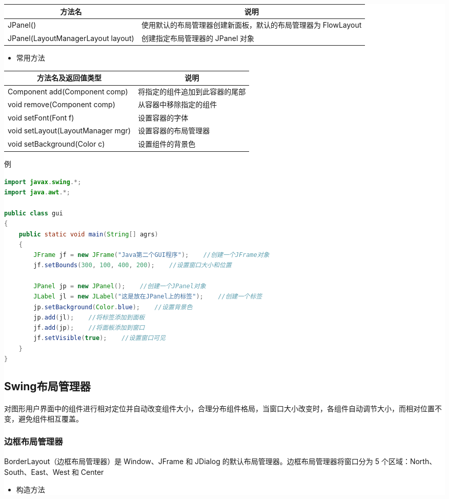 | 方法名                             | 说明                                                         |
| ---------------------------------- | ------------------------------------------------------------ |
| JPanel()                           | 使用默认的布局管理器创建新面板，默认的布局管理器为 FlowLayout |
| JPanel(LayoutManagerLayout layout) | 创建指定布局管理器的 JPanel 对象                             |

* 常用方法

| 方法名及返回值类型                | 说明                           |
| --------------------------------- | ------------------------------ |
| Component add(Component comp)     | 将指定的组件追加到此容器的尾部 |
| void remove(Component comp)       | 从容器中移除指定的组件         |
| void setFont(Font f)              | 设置容器的字体                 |
| void setLayout(LayoutManager mgr) | 设置容器的布局管理器           |
| void setBackground(Color c)       | 设置组件的背景色               |

例

```java
import javax.swing.*;
import java.awt.*;

public class gui
{
    public static void main(String[] agrs)
    {
        JFrame jf = new JFrame("Java第二个GUI程序");    //创建一个JFrame对象
        jf.setBounds(300, 100, 400, 200);    //设置窗口大小和位置

        JPanel jp = new JPanel();    //创建一个JPanel对象
        JLabel jl = new JLabel("这是放在JPanel上的标签");    //创建一个标签
        jp.setBackground(Color.blue);    //设置背景色
        jp.add(jl);    //将标签添加到面板
        jf.add(jp);    //将面板添加到窗口
        jf.setVisible(true);    //设置窗口可见
    }
}
```

## Swing布局管理器

对图形用户界面中的组件进行相对定位并自动改变组件大小，合理分布组件格局，当窗口大小改变时，各组件自动调节大小，而相对位置不变，避免组件相互覆盖。

### 边框布局管理器

BorderLayout（边框布局管理器）是 Window、JFrame 和 JDialog 的默认布局管理器。边框布局管理器将窗口分为 5 个区域：North、South、East、West 和 Center

* 构造方法
